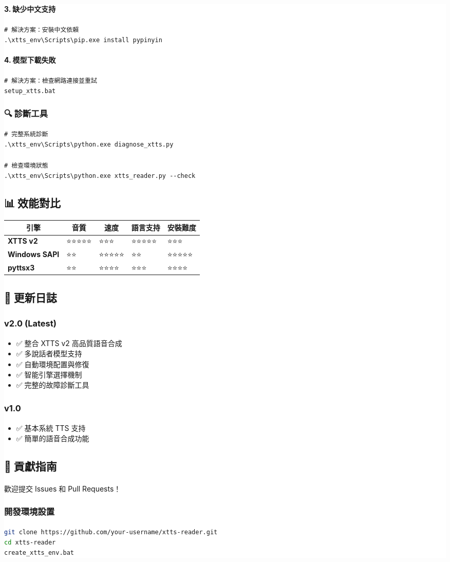 #### **3. 缺少中文支持**
```batch
# 解決方案：安裝中文依賴
.\xtts_env\Scripts\pip.exe install pypinyin
```

#### **4. 模型下載失敗**
```batch
# 解決方案：檢查網路連接並重試
setup_xtts.bat
```

### 🔍 **診斷工具**

```batch
# 完整系統診斷
.\xtts_env\Scripts\python.exe diagnose_xtts.py

# 檢查環境狀態
.\xtts_env\Scripts\python.exe xtts_reader.py --check
```

## 📊 **效能對比**

| 引擎 | 音質 | 速度 | 語言支持 | 安裝難度 |
|------|------|------|----------|----------|
| **XTTS v2** | ⭐⭐⭐⭐⭐ | ⭐⭐⭐ | ⭐⭐⭐⭐⭐ | ⭐⭐⭐ |
| **Windows SAPI** | ⭐⭐ | ⭐⭐⭐⭐⭐ | ⭐⭐ | ⭐⭐⭐⭐⭐ |
| **pyttsx3** | ⭐⭐ | ⭐⭐⭐⭐ | ⭐⭐⭐ | ⭐⭐⭐⭐ |

## 🔄 **更新日誌**

### **v2.0** (Latest)
- ✅ 整合 XTTS v2 高品質語音合成
- ✅ 多說話者模型支持
- ✅ 自動環境配置與修復
- ✅ 智能引擎選擇機制
- ✅ 完整的故障診斷工具

### **v1.0**
- ✅ 基本系統 TTS 支持
- ✅ 簡單的語音合成功能

## 🤝 **貢獻指南**

歡迎提交 Issues 和 Pull Requests！

### **開發環境設置**
```bash
git clone https://github.com/your-username/xtts-reader.git
cd xtts-reader
create_xtts_env.bat
```
